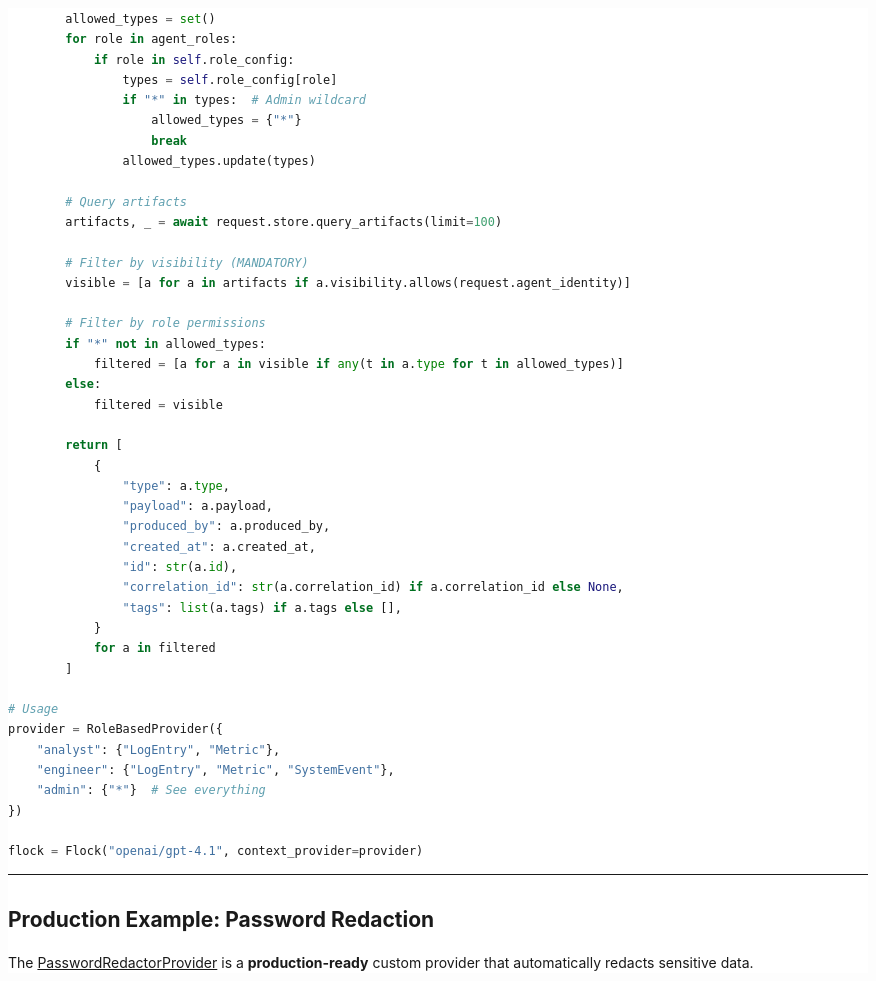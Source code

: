 ```python
        allowed_types = set()
        for role in agent_roles:
            if role in self.role_config:
                types = self.role_config[role]
                if "*" in types:  # Admin wildcard
                    allowed_types = {"*"}
                    break
                allowed_types.update(types)

        # Query artifacts
        artifacts, _ = await request.store.query_artifacts(limit=100)

        # Filter by visibility (MANDATORY)
        visible = [a for a in artifacts if a.visibility.allows(request.agent_identity)]

        # Filter by role permissions
        if "*" not in allowed_types:
            filtered = [a for a in visible if any(t in a.type for t in allowed_types)]
        else:
            filtered = visible

        return [
            {
                "type": a.type,
                "payload": a.payload,
                "produced_by": a.produced_by,
                "created_at": a.created_at,
                "id": str(a.id),
                "correlation_id": str(a.correlation_id) if a.correlation_id else None,
                "tags": list(a.tags) if a.tags else [],
            }
            for a in filtered
        ]

# Usage
provider = RoleBasedProvider({
    "analyst": {"LogEntry", "Metric"},
    "engineer": {"LogEntry", "Metric", "SystemEvent"},
    "admin": {"*"}  # See everything
})

flock = Flock("openai/gpt-4.1", context_provider=provider)
```

---

## Production Example: Password Redaction

The [PasswordRedactorProvider](../../examples/08-context-provider/05_password_redactor.py) is a **production-ready** custom provider that automatically redacts sensitive data.

